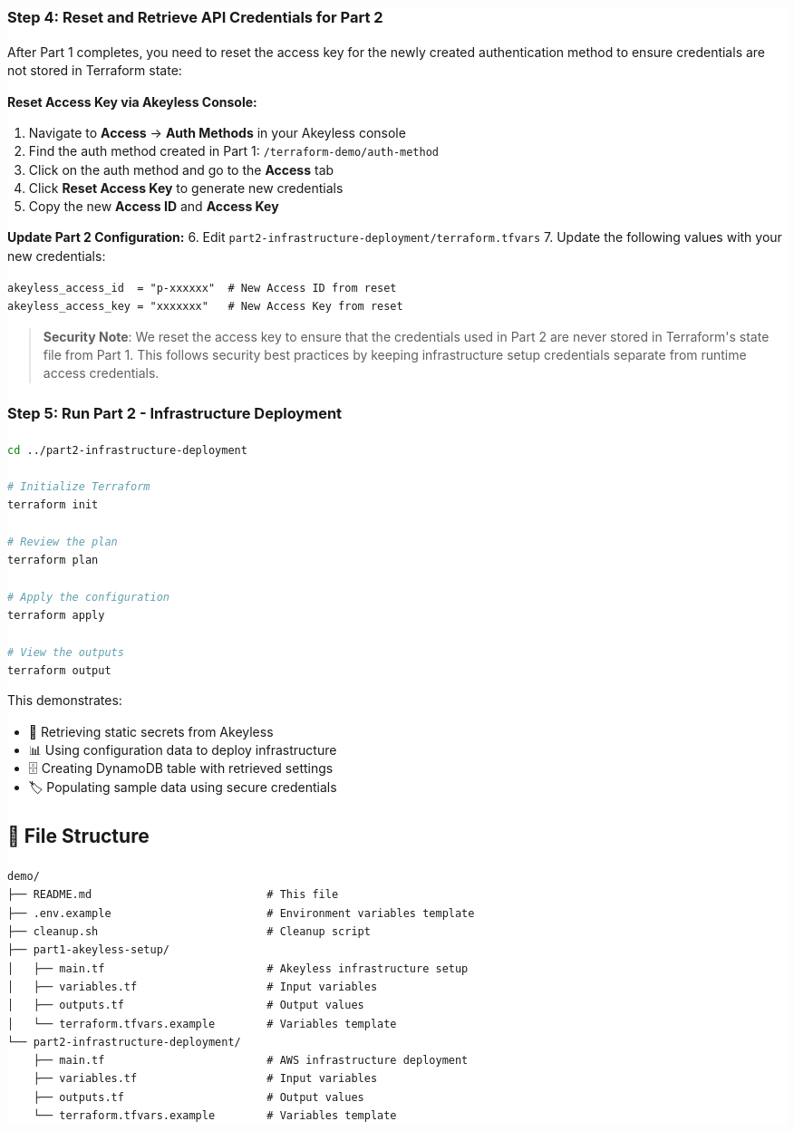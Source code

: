 
### Step 4: Reset and Retrieve API Credentials for Part 2

After Part 1 completes, you need to reset the access key for the newly created authentication method to ensure credentials are not stored in Terraform state:

**Reset Access Key via Akeyless Console:**
1. Navigate to **Access** → **Auth Methods** in your Akeyless console
2. Find the auth method created in Part 1: `/terraform-demo/auth-method`
3. Click on the auth method and go to the **Access** tab
4. Click **Reset Access Key** to generate new credentials
5. Copy the new **Access ID** and **Access Key** 

**Update Part 2 Configuration:**
6. Edit `part2-infrastructure-deployment/terraform.tfvars`
7. Update the following values with your new credentials:
   ```hcl
   akeyless_access_id  = "p-xxxxxx"  # New Access ID from reset
   akeyless_access_key = "xxxxxxx"   # New Access Key from reset
   ```

> **Security Note**: We reset the access key to ensure that the credentials used in Part 2 are never stored in Terraform's state file from Part 1. This follows security best practices by keeping infrastructure setup credentials separate from runtime access credentials.

### Step 5: Run Part 2 - Infrastructure Deployment

```bash
cd ../part2-infrastructure-deployment

# Initialize Terraform
terraform init

# Review the plan
terraform plan

# Apply the configuration
terraform apply

# View the outputs
terraform output
```

This demonstrates:
- 🔐 Retrieving static secrets from Akeyless
- 📊 Using configuration data to deploy infrastructure
- 🗄️ Creating DynamoDB table with retrieved settings
- 🏷️ Populating sample data using secure credentials

## 📁 File Structure

```
demo/
├── README.md                           # This file
├── .env.example                        # Environment variables template
├── cleanup.sh                          # Cleanup script
├── part1-akeyless-setup/
│   ├── main.tf                         # Akeyless infrastructure setup
│   ├── variables.tf                    # Input variables
│   ├── outputs.tf                      # Output values
│   └── terraform.tfvars.example        # Variables template
└── part2-infrastructure-deployment/
    ├── main.tf                         # AWS infrastructure deployment
    ├── variables.tf                    # Input variables
    ├── outputs.tf                      # Output values
    └── terraform.tfvars.example        # Variables template
```